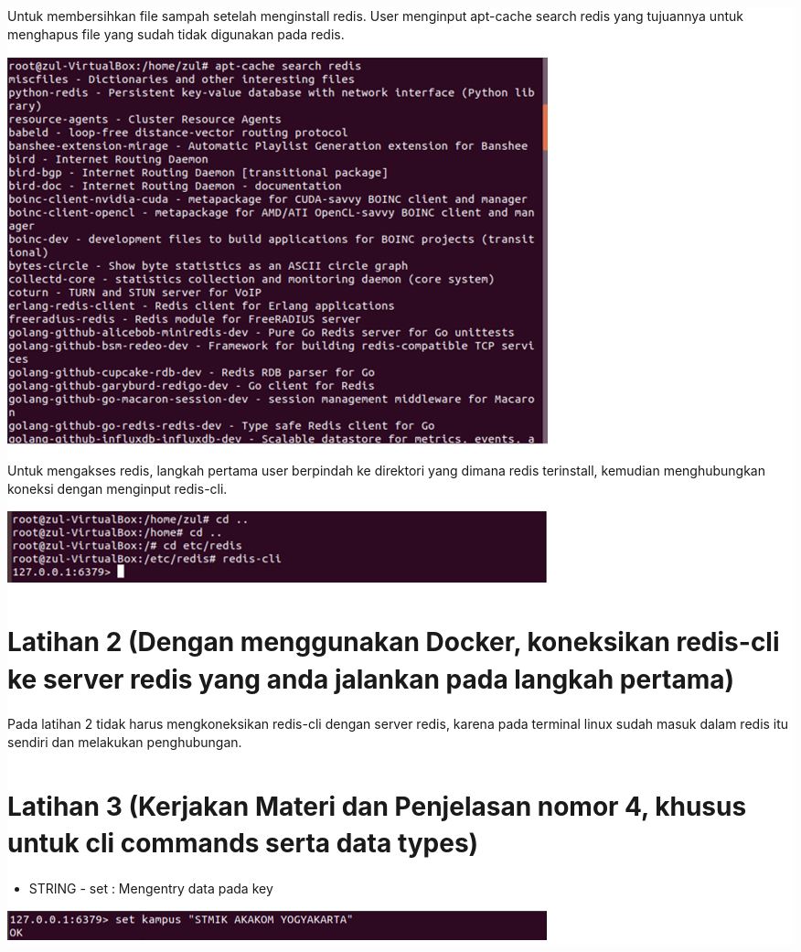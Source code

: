 Untuk membersihkan file sampah setelah menginstall redis. User menginput apt-cache search redis yang tujuannya untuk menghapus file yang sudah tidak digunakan pada redis.

![Picture4](Picture4.png)

Untuk mengakses redis, langkah pertama user berpindah ke direktori yang dimana redis terinstall, kemudian menghubungkan koneksi dengan menginput redis-cli.

![Picture5](Picture5.png)

# Latihan 2 (Dengan menggunakan Docker, koneksikan redis-cli ke server redis yang anda jalankan pada langkah pertama)
Pada latihan 2 tidak harus mengkoneksikan redis-cli dengan server redis, karena pada terminal linux sudah masuk dalam redis itu sendiri dan melakukan penghubungan.

# Latihan 3 (Kerjakan Materi dan Penjelasan nomor 4, khusus untuk cli commands serta data types)

- STRING -
set : Mengentry data pada key

![Picture6](Picture6.png)
